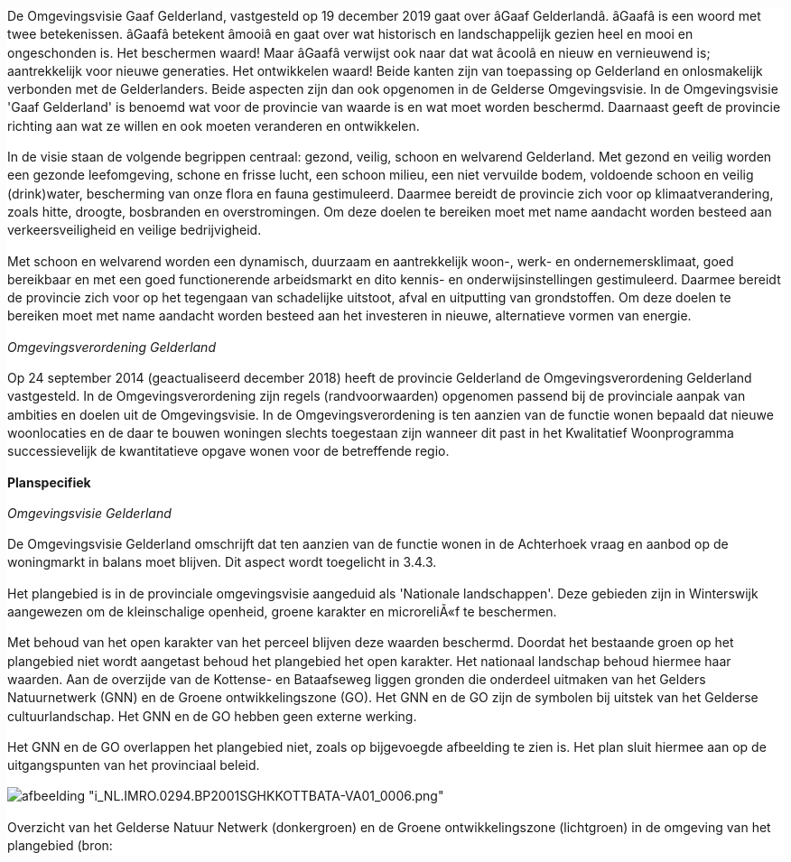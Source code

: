 De Omgevingsvisie Gaaf Gelderland, vastgesteld op 19 december 2019 gaat over âGaaf Gelderlandâ. âGaafâ is een woord met twee betekenissen. âGaafâ betekent âmooiâ en gaat over wat historisch en landschappelijk gezien heel en mooi en ongeschonden is. Het beschermen waard! Maar âGaafâ verwijst ook naar dat wat âcoolâ en nieuw en vernieuwend is; aantrekkelijk voor nieuwe generaties. Het ontwikkelen waard! Beide kanten zijn van toepassing op Gelderland en onlosmakelijk verbonden met de Gelderlanders. Beide aspecten zijn dan ook opgenomen in de Gelderse Omgevingsvisie. In de Omgevingsvisie 'Gaaf Gelderland' is benoemd wat voor de provincie van waarde is en wat moet worden beschermd. Daarnaast geeft de provincie richting aan wat ze willen en ook moeten veranderen en ontwikkelen.

In de visie staan de volgende begrippen centraal: gezond, veilig, schoon en welvarend Gelderland. Met gezond en veilig worden een gezonde leefomgeving, schone en frisse lucht, een schoon milieu, een niet vervuilde bodem, voldoende schoon en veilig (drink)water, bescherming van onze flora en fauna gestimuleerd. Daarmee bereidt de provincie zich voor op klimaatverandering, zoals hitte, droogte, bosbranden en overstromingen. Om deze doelen te bereiken moet met name aandacht worden besteed aan verkeersveiligheid en veilige bedrijvigheid.

Met schoon en welvarend worden een dynamisch, duurzaam en aantrekkelijk woon\-, werk\- en ondernemersklimaat, goed bereikbaar en met een goed functionerende arbeidsmarkt en dito kennis\- en onderwijsinstellingen gestimuleerd. Daarmee bereidt de provincie zich voor op het tegengaan van schadelijke uitstoot, afval en uitputting van grondstoffen. Om deze doelen te bereiken moet met name aandacht worden besteed aan het investeren in nieuwe, alternatieve vormen van energie.

*Omgevingsverordening Gelderland*

Op 24 september 2014 (geactualiseerd december 2018\) heeft de provincie Gelderland de Omgevingsverordening Gelderland vastgesteld. In de Omgevingsverordening zijn regels (randvoorwaarden) opgenomen passend bij de provinciale aanpak van ambities en doelen uit de Omgevingsvisie. In de Omgevingsverordening is ten aanzien van de functie wonen bepaald dat nieuwe woonlocaties en de daar te bouwen woningen slechts toegestaan zijn wanneer dit past in het Kwalitatief Woonprogramma successievelijk de kwantitatieve opgave wonen voor de betreffende regio.

**Planspecifiek**

*Omgevingsvisie Gelderland*

De Omgevingsvisie Gelderland omschrijft dat ten aanzien van de functie wonen in de Achterhoek vraag en aanbod op de woningmarkt in balans moet blijven. Dit aspect wordt toegelicht in 3\.4\.3.

Het plangebied is in de provinciale omgevingsvisie aangeduid als 'Nationale landschappen'. Deze gebieden zijn in Winterswijk aangewezen om de kleinschalige openheid, groene karakter en microreliÃ«f te beschermen.

Met behoud van het open karakter van het perceel blijven deze waarden beschermd. Doordat het bestaande groen op het plangebied niet wordt aangetast behoud het plangebied het open karakter. Het nationaal landschap behoud hiermee haar waarden. Aan de overzijde van de Kottense\- en Bataafseweg liggen gronden die onderdeel uitmaken van het Gelders Natuurnetwerk (GNN) en de Groene ontwikkelingszone (GO). Het GNN en de GO zijn de symbolen bij uitstek van het Gelderse cultuurlandschap. Het GNN en de GO hebben geen externe werking.

Het GNN en de GO overlappen het plangebied niet, zoals op bijgevoegde afbeelding te zien is. Het plan sluit hiermee aan op de uitgangspunten van het provinciaal beleid.

![afbeelding "i_NL.IMRO.0294.BP2001SGHKKOTTBATA-VA01_0006.png"](i_NL.IMRO.0294.BP2001SGHKKOTTBATA-VA01_0006.png)

Overzicht van het Gelderse Natuur Netwerk (donkergroen) en de Groene ontwikkelingszone (lichtgroen) in de omgeving van het plangebied (bron:
